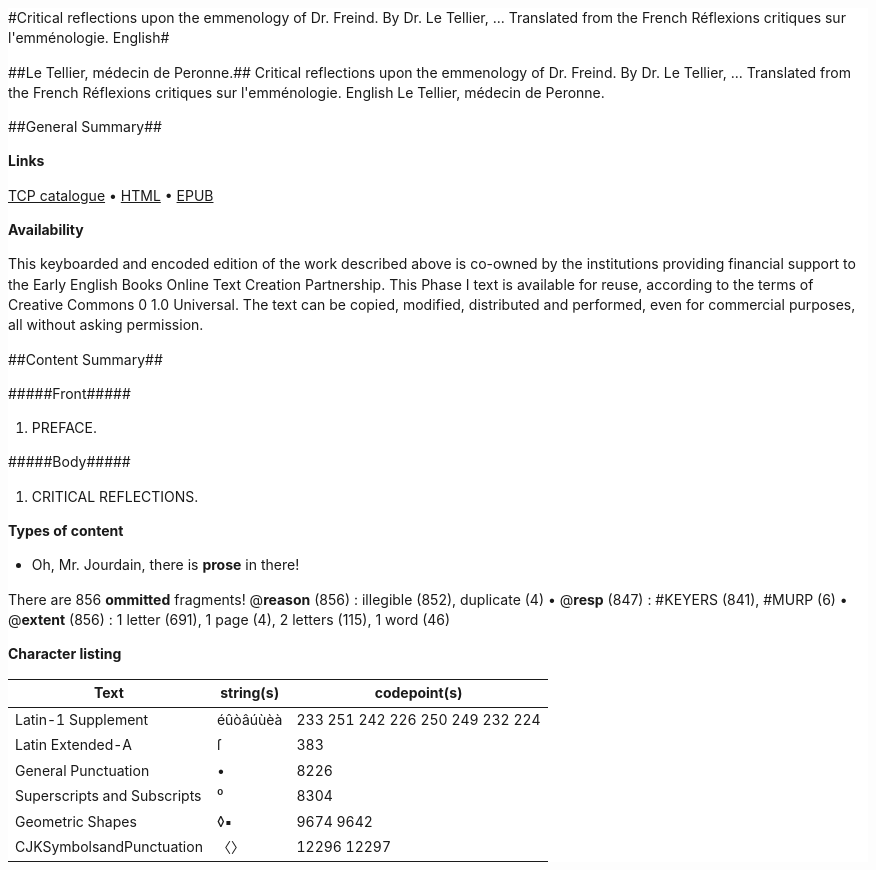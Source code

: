 #Critical reflections upon the emmenology of Dr. Freind. By Dr. Le Tellier, ... Translated from the French Réflexions critiques sur l'emménologie. English#

##Le Tellier, médecin de Peronne.##
Critical reflections upon the emmenology of Dr. Freind. By Dr. Le Tellier, ... Translated from the French
Réflexions critiques sur l'emménologie. English
Le Tellier, médecin de Peronne.

##General Summary##

**Links**

[TCP catalogue](http://www.ota.ox.ac.uk/tcp/)  • 
[HTML](http://tei.it.ox.ac.uk/tcp/Texts-HTML/free/004/004811117.html)  • 
[EPUB](http://tei.it.ox.ac.uk/tcp/Texts-EPUB/free/004/004811117.epub)

**Availability**

This keyboarded and encoded edition of the
	       work described above is co-owned by the institutions
	       providing financial support to the Early English Books
	       Online Text Creation Partnership. This Phase I text is
	       available for reuse, according to the terms of Creative
	       Commons 0 1.0 Universal. The text can be copied,
	       modified, distributed and performed, even for
	       commercial purposes, all without asking permission.


##Content Summary##

#####Front#####

1. PREFACE.

#####Body#####

1. CRITICAL REFLECTIONS.

**Types of content**

  * Oh, Mr. Jourdain, there is **prose** in there!

There are 856 **ommitted** fragments! 
 @__reason__ (856) : illegible (852), duplicate (4)  •  @__resp__ (847) : #KEYERS (841), #MURP (6)  •  @__extent__ (856) : 1 letter (691), 1 page (4), 2 letters (115), 1 word (46)

**Character listing**


|Text|string(s)|codepoint(s)|
|---|---|---|
|Latin-1 Supplement|éûòâúùèà|233 251 242 226 250 249 232 224|
|Latin Extended-A|ſ|383|
|General Punctuation|•|8226|
|Superscripts             and Subscripts|⁰|8304|
|Geometric Shapes|◊▪|9674 9642|
|CJKSymbolsandPunctuation|〈〉|12296 12297|
